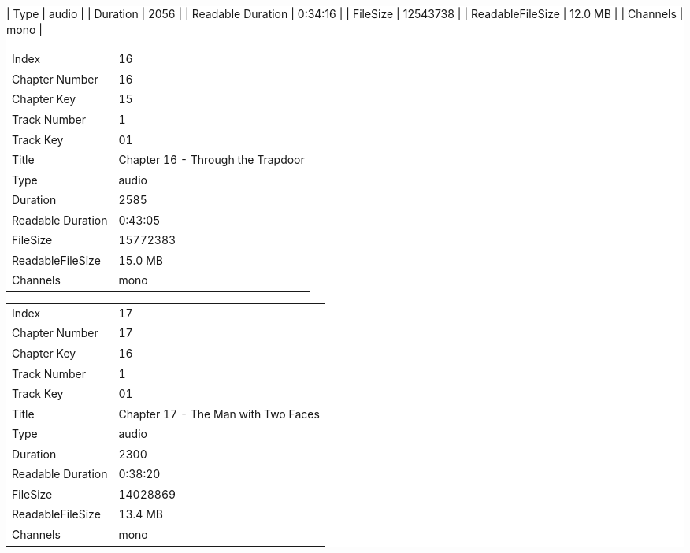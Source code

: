 | Type | audio |
| Duration | 2056 |
| Readable Duration | 0:34:16 |
| FileSize | 12543738 |
| ReadableFileSize | 12.0 MB |
| Channels | mono |

|  |  |
| - | - |
| Index | 16 |
| Chapter Number | 16 |
| Chapter Key | 15 |
| Track Number | 1 |
| Track Key | 01 |
| Title | Chapter 16 - Through the Trapdoor |
| Type | audio |
| Duration | 2585 |
| Readable Duration | 0:43:05 |
| FileSize | 15772383 |
| ReadableFileSize | 15.0 MB |
| Channels | mono |

|  |  |
| - | - |
| Index | 17 |
| Chapter Number | 17 |
| Chapter Key | 16 |
| Track Number | 1 |
| Track Key | 01 |
| Title | Chapter 17 - The Man with Two Faces |
| Type | audio |
| Duration | 2300 |
| Readable Duration | 0:38:20 |
| FileSize | 14028869 |
| ReadableFileSize | 13.4 MB |
| Channels | mono |

